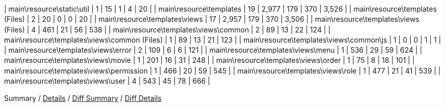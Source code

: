 | main\\resource\\static\\util | 1 | 15 | 1 | 4 | 20 |
| main\\resource\\templates | 19 | 2,977 | 179 | 370 | 3,526 |
| main\\resource\\templates (Files) | 2 | 20 | 0 | 0 | 20 |
| main\\resource\\templates\\views | 17 | 2,957 | 179 | 370 | 3,506 |
| main\\resource\\templates\\views (Files) | 4 | 461 | 21 | 56 | 538 |
| main\\resource\\templates\\views\\common | 2 | 89 | 13 | 22 | 124 |
| main\\resource\\templates\\views\\common (Files) | 1 | 89 | 13 | 21 | 123 |
| main\\resource\\templates\\views\\common\\js | 1 | 0 | 0 | 1 | 1 |
| main\\resource\\templates\\views\\error | 2 | 109 | 6 | 6 | 121 |
| main\\resource\\templates\\views\\menu | 1 | 536 | 29 | 59 | 624 |
| main\\resource\\templates\\views\\movie | 1 | 201 | 16 | 31 | 248 |
| main\\resource\\templates\\views\\order | 1 | 75 | 8 | 18 | 101 |
| main\\resource\\templates\\views\\permission | 1 | 466 | 20 | 59 | 545 |
| main\\resource\\templates\\views\\role | 1 | 477 | 21 | 41 | 539 |
| main\\resource\\templates\\views\\user | 4 | 543 | 45 | 78 | 666 |

Summary / [Details](details.md) / [Diff Summary](diff.md) / [Diff Details](diff-details.md)